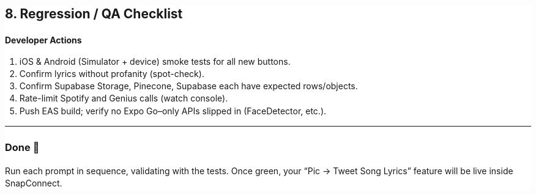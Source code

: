 ## 8. Regression / QA Checklist

**Developer Actions**

1. iOS & Android (Simulator + device) smoke tests for all new buttons.
2. Confirm lyrics without profanity (spot-check).
3. Confirm Supabase Storage, Pinecone, Supabase each have expected rows/objects.
4. Rate-limit Spotify and Genius calls (watch console).
5. Push EAS build; verify no Expo Go–only APIs slipped in (FaceDetector, etc.).

---

### Done 🥳

Run each prompt in sequence, validating with the tests. Once green, your “Pic → Tweet Song Lyrics” feature will be live inside SnapConnect.
